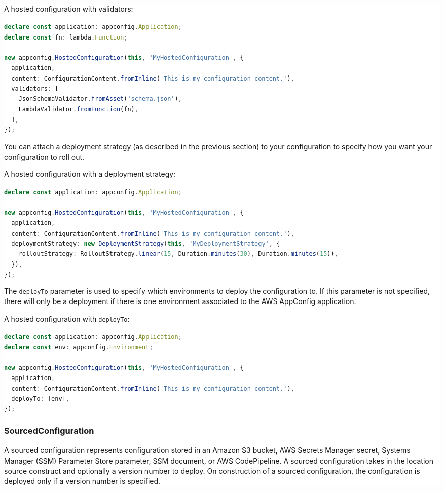 A hosted configuration with validators:

```ts
declare const application: appconfig.Application;
declare const fn: lambda.Function;

new appconfig.HostedConfiguration(this, 'MyHostedConfiguration', {
  application,
  content: ConfigurationContent.fromInline('This is my configuration content.'),
  validators: [
    JsonSchemaValidator.fromAsset('schema.json'),
    LambdaValidator.fromFunction(fn),
  ],
});
```

You can attach a deployment strategy (as described in the previous section) to your configuration to specify how you want your configuration to roll out.

A hosted configuration with a deployment strategy:

```ts
declare const application: appconfig.Application;

new appconfig.HostedConfiguration(this, 'MyHostedConfiguration', {
  application,
  content: ConfigurationContent.fromInline('This is my configuration content.'),
  deploymentStrategy: new DeploymentStrategy(this, 'MyDeploymentStrategy', {
    rolloutStrategy: RolloutStrategy.linear(15, Duration.minutes(30), Duration.minutes(15)),
  }),
});
```

The `deployTo` parameter is used to specify which environments to deploy the configuration to. If this parameter is not specified, there will only be a deployment if there is one environment associated to the AWS AppConfig application.

A hosted configuration with `deployTo`:

```ts
declare const application: appconfig.Application;
declare const env: appconfig.Environment;

new appconfig.HostedConfiguration(this, 'MyHostedConfiguration', {
  application,
  content: ConfigurationContent.fromInline('This is my configuration content.'),
  deployTo: [env],
});
```

### SourcedConfiguration

A sourced configuration represents configuration stored in an Amazon S3 bucket, AWS Secrets Manager secret, Systems Manager (SSM) Parameter Store parameter, SSM document, or AWS CodePipeline. A sourced configuration takes in the location source construct and optionally a version number to deploy. On construction of a sourced configuration, the configuration is deployed only if a version number is specified.
